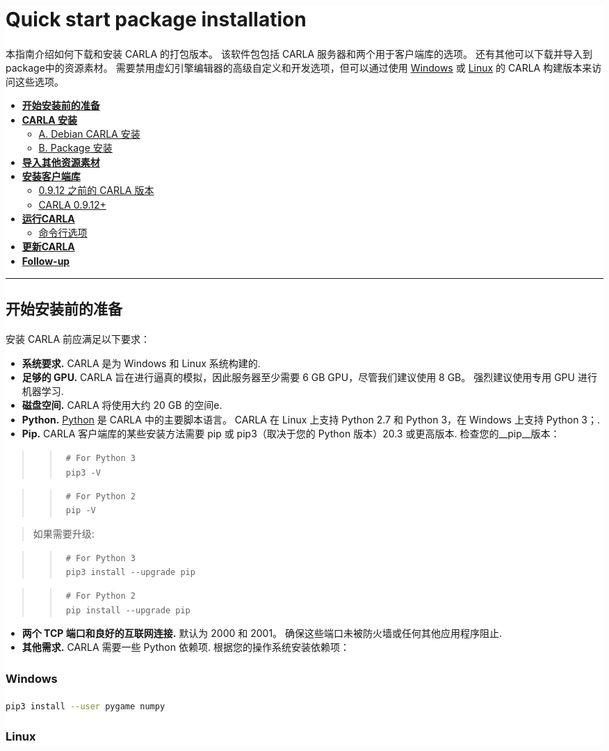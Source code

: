 # Quick start package installation

本指南介绍如何下载和安装 CARLA 的打包版本。 该软件包包括 CARLA 服务器和两个用于客户端库的选项。 还有其他可以下载并导入到package中的资源素材。 需要禁用虚幻引擎编辑器的高级自定义和开发选项，但可以通过使用 [Windows](build_windows.md) 或 [Linux](build_linux.md) 的 CARLA 构建版本来访问这些选项。

* __[开始安装前的准备](#开始安装前的准备)__  
* __[CARLA 安装](#carla-安装)__  
	* [A. Debian CARLA 安装](#a-debian-carla-安装)  
	* [B. Package 安装](#a-package-安装)  
* __[导入其他资源素材](#导入其他资源素材])__  
* __[安装客户端库](#安装客户端库)__
    * [0.9.12 之前的 CARLA 版本](#0912-之前的-carla-版本)
    * [CARLA 0.9.12+](#carla-0912)
* __[运行CARLA](#运行CARLA)__  
	* [命令行选项](#命令行选项)  
* __[更新CARLA](#更新CARLA)__    
* __[Follow-up](#follow-up)__ 
---
## 开始安装前的准备

安装 CARLA 前应满足以下要求：

* __系统要求.__ CARLA 是为 Windows 和 Linux 系统构建的.
* __足够的 GPU.__ CARLA 旨在进行逼真的模拟，因此服务器至少需要 6 GB GPU，尽管我们建议使用 8 GB。 强烈建议使用专用 GPU 进行机器学习. 
* __磁盘空间.__ CARLA 将使用大约 20 GB 的空间e.
* __Python.__ [Python]((https://www.python.org/downloads/)) 是 CARLA 中的主要脚本语言。 CARLA 在 Linux 上支持 Python 2.7 和 Python 3，在 Windows 上支持 Python 3；.
* __Pip.__ CARLA 客户端库的某些安装方法需要 pip 或 pip3（取决于您的 Python 版本）20.3 或更高版本. 检查您的__pip__版本：

>>      # For Python 3
>>      pip3 -V

>>      # For Python 2
>>      pip -V

>如果需要升级:

>>      # For Python 3
>>      pip3 install --upgrade pip

>>      # For Python 2
>>      pip install --upgrade pip

* __两个 TCP 端口和良好的互联网连接.__  默认为 2000 和 2001。 确保这些端口未被防火墙或任何其他应用程序阻止. 
* __其他需求.__  CARLA 需要一些 Python 依赖项. 根据您的操作系统安装依赖项：

### Windows

```sh
pip3 install --user pygame numpy
```

### Linux
